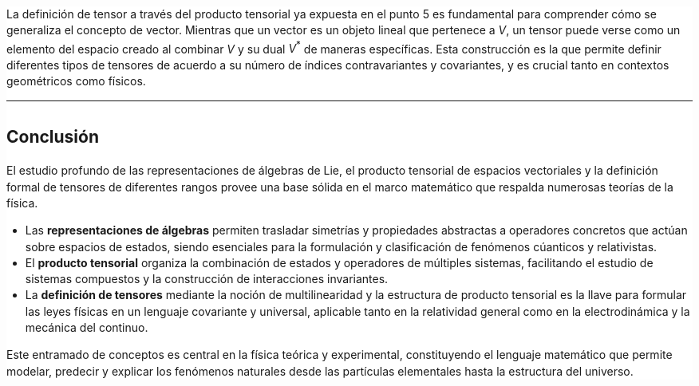 La definición de tensor a través del producto tensorial ya expuesta en el punto 5 es fundamental para comprender cómo se generaliza el concepto de vector. Mientras que un vector es un objeto lineal que pertenece a $V$, un tensor puede verse como un elemento del espacio creado al combinar $V$ y su dual $V^*$ de maneras específicas. Esta construcción es la que permite definir diferentes tipos de tensores de acuerdo a su número de índices contravariantes y covariantes, y es crucial tanto en contextos geométricos como físicos.

---

## Conclusión

El estudio profundo de las representaciones de álgebras de Lie, el producto tensorial de espacios vectoriales y la definición formal de tensores de diferentes rangos provee una base sólida en el marco matemático que respalda numerosas teorías de la física.

- Las **representaciones de álgebras** permiten trasladar simetrías y propiedades abstractas a operadores concretos que actúan sobre espacios de estados, siendo esenciales para la formulación y clasificación de fenómenos cúanticos y relativistas.
- El **producto tensorial** organiza la combinación de estados y operadores de múltiples sistemas, facilitando el estudio de sistemas compuestos y la construcción de interacciones invariantes.
- La **definición de tensores** mediante la noción de multilinearidad y la estructura de producto tensorial es la llave para formular las leyes físicas en un lenguaje covariante y universal, aplicable tanto en la relatividad general como en la electrodinámica y la mecánica del continuo.

Este entramado de conceptos es central en la física teórica y experimental, constituyendo el lenguaje matemático que permite modelar, predecir y explicar los fenómenos naturales desde las partículas elementales hasta la estructura del universo.
